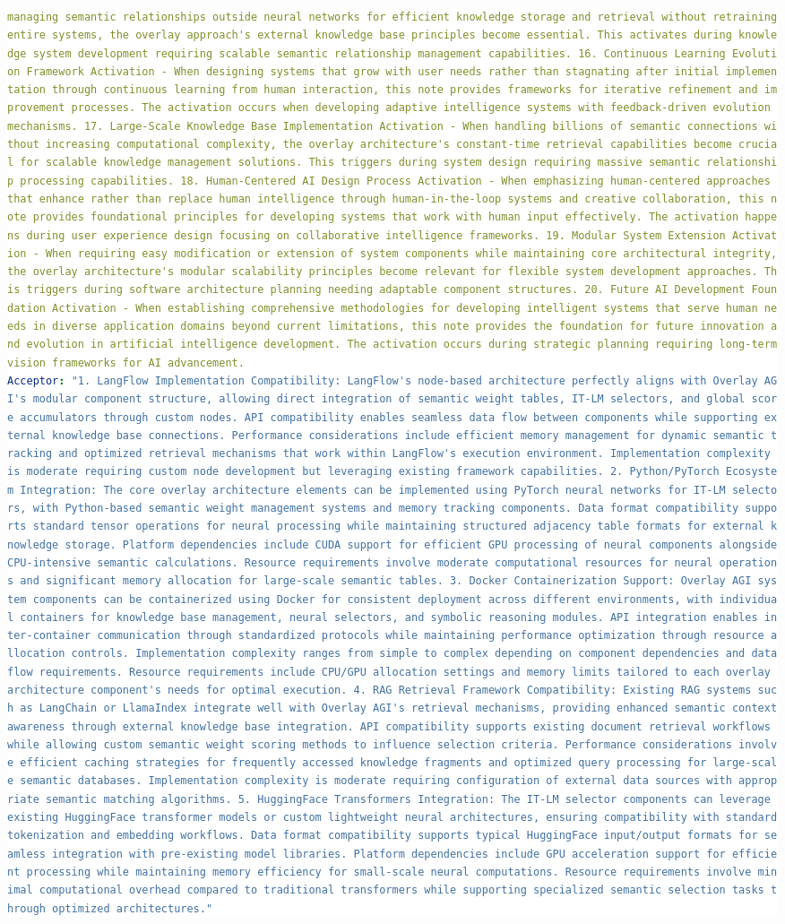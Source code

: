 ```yaml
managing semantic relationships outside neural networks for efficient knowledge storage and retrieval without retraining entire systems, the overlay approach's external knowledge base principles become essential. This activates during knowledge system development requiring scalable semantic relationship management capabilities. 16. Continuous Learning Evolution Framework Activation - When designing systems that grow with user needs rather than stagnating after initial implementation through continuous learning from human interaction, this note provides frameworks for iterative refinement and improvement processes. The activation occurs when developing adaptive intelligence systems with feedback-driven evolution mechanisms. 17. Large-Scale Knowledge Base Implementation Activation - When handling billions of semantic connections without increasing computational complexity, the overlay architecture's constant-time retrieval capabilities become crucial for scalable knowledge management solutions. This triggers during system design requiring massive semantic relationship processing capabilities. 18. Human-Centered AI Design Process Activation - When emphasizing human-centered approaches that enhance rather than replace human intelligence through human-in-the-loop systems and creative collaboration, this note provides foundational principles for developing systems that work with human input effectively. The activation happens during user experience design focusing on collaborative intelligence frameworks. 19. Modular System Extension Activation - When requiring easy modification or extension of system components while maintaining core architectural integrity, the overlay architecture's modular scalability principles become relevant for flexible system development approaches. This triggers during software architecture planning needing adaptable component structures. 20. Future AI Development Foundation Activation - When establishing comprehensive methodologies for developing intelligent systems that serve human needs in diverse application domains beyond current limitations, this note provides the foundation for future innovation and evolution in artificial intelligence development. The activation occurs during strategic planning requiring long-term vision frameworks for AI advancement.
Acceptor: "1. LangFlow Implementation Compatibility: LangFlow's node-based architecture perfectly aligns with Overlay AGI's modular component structure, allowing direct integration of semantic weight tables, IT-LM selectors, and global score accumulators through custom nodes. API compatibility enables seamless data flow between components while supporting external knowledge base connections. Performance considerations include efficient memory management for dynamic semantic tracking and optimized retrieval mechanisms that work within LangFlow's execution environment. Implementation complexity is moderate requiring custom node development but leveraging existing framework capabilities. 2. Python/PyTorch Ecosystem Integration: The core overlay architecture elements can be implemented using PyTorch neural networks for IT-LM selectors, with Python-based semantic weight management systems and memory tracking components. Data format compatibility supports standard tensor operations for neural processing while maintaining structured adjacency table formats for external knowledge storage. Platform dependencies include CUDA support for efficient GPU processing of neural components alongside CPU-intensive semantic calculations. Resource requirements involve moderate computational resources for neural operations and significant memory allocation for large-scale semantic tables. 3. Docker Containerization Support: Overlay AGI system components can be containerized using Docker for consistent deployment across different environments, with individual containers for knowledge base management, neural selectors, and symbolic reasoning modules. API integration enables inter-container communication through standardized protocols while maintaining performance optimization through resource allocation controls. Implementation complexity ranges from simple to complex depending on component dependencies and data flow requirements. Resource requirements include CPU/GPU allocation settings and memory limits tailored to each overlay architecture component's needs for optimal execution. 4. RAG Retrieval Framework Compatibility: Existing RAG systems such as LangChain or LlamaIndex integrate well with Overlay AGI's retrieval mechanisms, providing enhanced semantic context awareness through external knowledge base integration. API compatibility supports existing document retrieval workflows while allowing custom semantic weight scoring methods to influence selection criteria. Performance considerations involve efficient caching strategies for frequently accessed knowledge fragments and optimized query processing for large-scale semantic databases. Implementation complexity is moderate requiring configuration of external data sources with appropriate semantic matching algorithms. 5. HuggingFace Transformers Integration: The IT-LM selector components can leverage existing HuggingFace transformer models or custom lightweight neural architectures, ensuring compatibility with standard tokenization and embedding workflows. Data format compatibility supports typical HuggingFace input/output formats for seamless integration with pre-existing model libraries. Platform dependencies include GPU acceleration support for efficient processing while maintaining memory efficiency for small-scale neural computations. Resource requirements involve minimal computational overhead compared to traditional transformers while supporting specialized semantic selection tasks through optimized architectures."
```